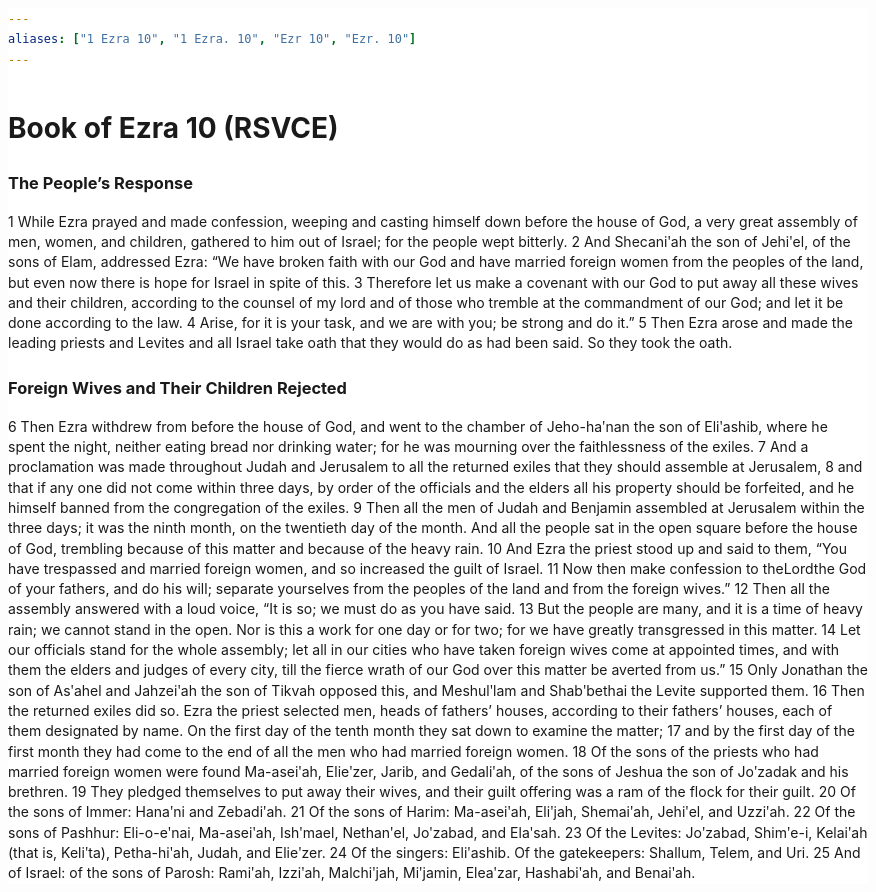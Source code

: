 ```yaml
---
aliases: ["1 Ezra 10", "1 Ezra. 10", "Ezr 10", "Ezr. 10"]
---
```



# Book of Ezra 10 (RSVCE)

### The People’s Response
1 While Ezra prayed and made confession, weeping and casting himself down before the house of God, a very great assembly of men, women, and children, gathered to him out of Israel; for the people wept bitterly.
2 And Shecaniʹah the son of Jehiʹel, of the sons of Elam, addressed Ezra: “We have broken faith with our God and have married foreign women from the peoples of the land, but even now there is hope for Israel in spite of this.
3 Therefore let us make a covenant with our God to put away all these wives and their children, according to the counsel of my lord and of those who tremble at the commandment of our God; and let it be done according to the law.
4 Arise, for it is your task, and we are with you; be strong and do it.”
5 Then Ezra arose and made the leading priests and Levites and all Israel take oath that they would do as had been said. So they took the oath.
### Foreign Wives and Their Children Rejected
6 Then Ezra withdrew from before the house of God, and went to the chamber of Jeho-haʹnan the son of Eliʹashib, where he spent the night, neither eating bread nor drinking water; for he was mourning over the faithlessness of the exiles.
7 And a proclamation was made throughout Judah and Jerusalem to all the returned exiles that they should assemble at Jerusalem,
8 and that if any one did not come within three days, by order of the officials and the elders all his property should be forfeited, and he himself banned from the congregation of the exiles.
9 Then all the men of Judah and Benjamin assembled at Jerusalem within the three days; it was the ninth month, on the twentieth day of the month. And all the people sat in the open square before the house of God, trembling because of this matter and because of the heavy rain.
10 And Ezra the priest stood up and said to them, “You have trespassed and married foreign women, and so increased the guilt of Israel.
11 Now then make confession to theLordthe God of your fathers, and do his will; separate yourselves from the peoples of the land and from the foreign wives.”
12 Then all the assembly answered with a loud voice, “It is so; we must do as you have said.
13 But the people are many, and it is a time of heavy rain; we cannot stand in the open. Nor is this a work for one day or for two; for we have greatly transgressed in this matter.
14 Let our officials stand for the whole assembly; let all in our cities who have taken foreign wives come at appointed times, and with them the elders and judges of every city, till the fierce wrath of our God over this matter be averted from us.”
15 Only Jonathan the son of Asʹahel and Jahzeiʹah the son of Tikvah opposed this, and Meshulʹlam and Shabʹbethai the Levite supported them.
16 Then the returned exiles did so. Ezra the priest selected men, heads of fathers’ houses, according to their fathers’ houses, each of them designated by name. On the first day of the tenth month they sat down to examine the matter;
17 and by the first day of the first month they had come to the end of all the men who had married foreign women.
18 Of the sons of the priests who had married foreign women were found Ma-aseiʹah, Elieʹzer, Jarib, and Gedaliʹah, of the sons of Jeshua the son of Joʹzadak and his brethren.
19 They pledged themselves to put away their wives, and their guilt offering was a ram of the flock for their guilt.
20 Of the sons of Immer: Hanaʹni and Zebadiʹah.
21 Of the sons of Harim: Ma-aseiʹah, Eliʹjah, Shemaiʹah, Jehiʹel, and Uzziʹah.
22 Of the sons of Pashhur: Eli-o-eʹnai, Ma-aseiʹah, Ishʹmael, Nethanʹel, Joʹzabad, and Elaʹsah.
23 Of the Levites: Joʹzabad, Shimʹe-i, Kelaiʹah (that is, Keliʹta), Petha-hiʹah, Judah, and Elieʹzer.
24 Of the singers: Eliʹashib. Of the gatekeepers: Shallum, Telem, and Uri.
25 And of Israel: of the sons of Parosh: Ramiʹah, Izziʹah, Malchiʹjah, Miʹjamin, Eleaʹzar, Hashabiʹah, and Benaiʹah.